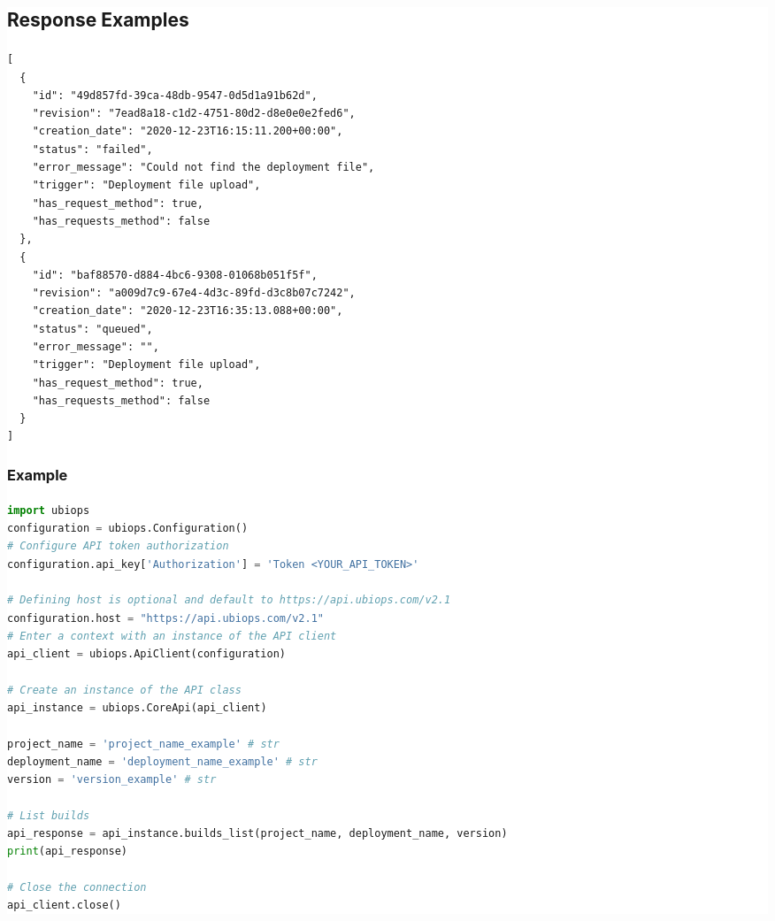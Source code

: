 ## Response Examples

```
[
  {
    "id": "49d857fd-39ca-48db-9547-0d5d1a91b62d",
    "revision": "7ead8a18-c1d2-4751-80d2-d8e0e0e2fed6",
    "creation_date": "2020-12-23T16:15:11.200+00:00",
    "status": "failed",
    "error_message": "Could not find the deployment file",
    "trigger": "Deployment file upload",
    "has_request_method": true,
    "has_requests_method": false
  },
  {
    "id": "baf88570-d884-4bc6-9308-01068b051f5f",
    "revision": "a009d7c9-67e4-4d3c-89fd-d3c8b07c7242",
    "creation_date": "2020-12-23T16:35:13.088+00:00",
    "status": "queued",
    "error_message": "",
    "trigger": "Deployment file upload",
    "has_request_method": true,
    "has_requests_method": false
  }
]
```

### Example

```python
import ubiops
configuration = ubiops.Configuration()
# Configure API token authorization
configuration.api_key['Authorization'] = 'Token <YOUR_API_TOKEN>'

# Defining host is optional and default to https://api.ubiops.com/v2.1
configuration.host = "https://api.ubiops.com/v2.1"
# Enter a context with an instance of the API client
api_client = ubiops.ApiClient(configuration)

# Create an instance of the API class
api_instance = ubiops.CoreApi(api_client)

project_name = 'project_name_example' # str 
deployment_name = 'deployment_name_example' # str 
version = 'version_example' # str 

# List builds
api_response = api_instance.builds_list(project_name, deployment_name, version)
print(api_response)

# Close the connection
api_client.close()
```
